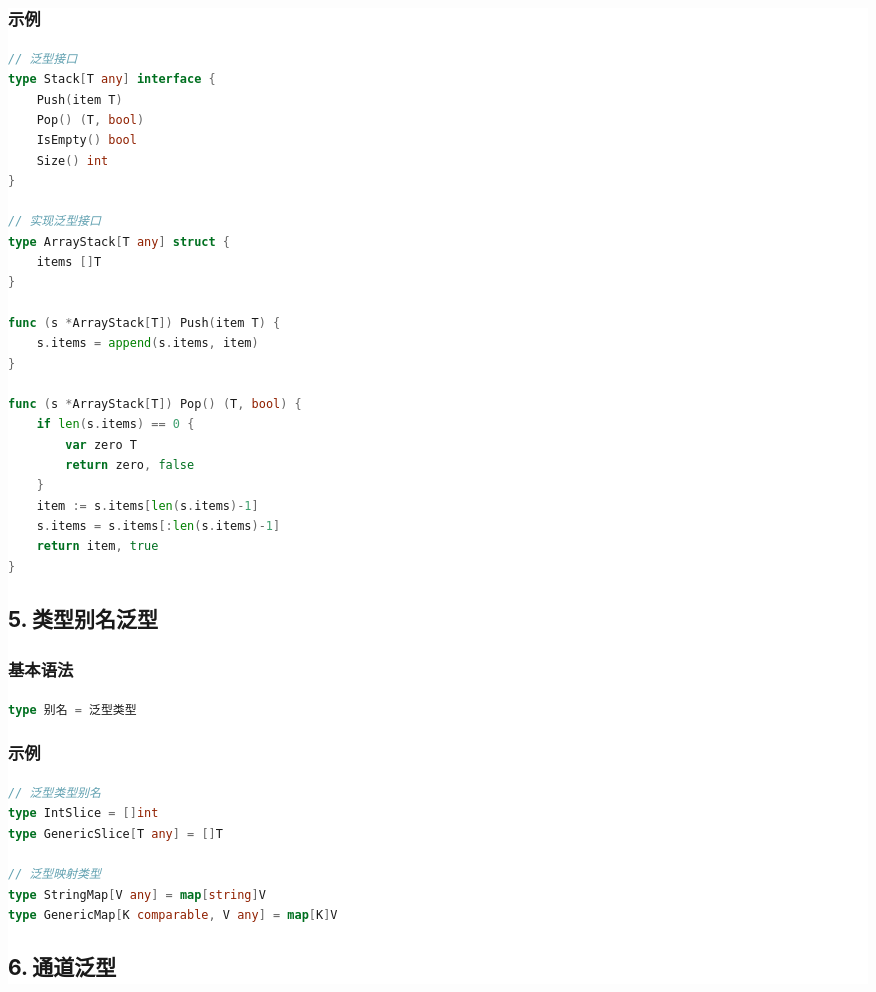 ### 示例
```go
// 泛型接口
type Stack[T any] interface {
    Push(item T)
    Pop() (T, bool)
    IsEmpty() bool
    Size() int
}

// 实现泛型接口
type ArrayStack[T any] struct {
    items []T
}

func (s *ArrayStack[T]) Push(item T) {
    s.items = append(s.items, item)
}

func (s *ArrayStack[T]) Pop() (T, bool) {
    if len(s.items) == 0 {
        var zero T
        return zero, false
    }
    item := s.items[len(s.items)-1]
    s.items = s.items[:len(s.items)-1]
    return item, true
}
```

## 5. 类型别名泛型

### 基本语法
```go
type 别名 = 泛型类型
```

### 示例
```go
// 泛型类型别名
type IntSlice = []int
type GenericSlice[T any] = []T

// 泛型映射类型
type StringMap[V any] = map[string]V
type GenericMap[K comparable, V any] = map[K]V
```

## 6. 通道泛型
